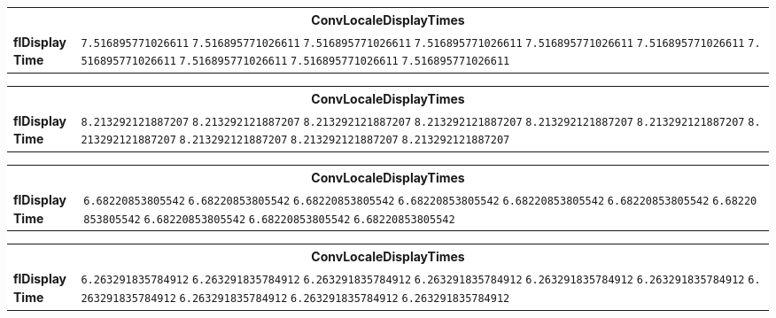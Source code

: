 
<table><tr><th colspan="100%">ConvLocaleDisplayTimes</th></tr><tr><td><b>flDisplayTime</b></td><td><code>7.516895771026611</code>
<code>7.516895771026611</code>
<code>7.516895771026611</code>
<code>7.516895771026611</code>
<code>7.516895771026611</code>
<code>7.516895771026611</code>
<code>7.516895771026611</code>
<code>7.516895771026611</code>
<code>7.516895771026611</code>
<code>7.516895771026611</code>
</td></tr></table>


<table><tr><th colspan="100%">ConvLocaleDisplayTimes</th></tr><tr><td><b>flDisplayTime</b></td><td><code>8.213292121887207</code>
<code>8.213292121887207</code>
<code>8.213292121887207</code>
<code>8.213292121887207</code>
<code>8.213292121887207</code>
<code>8.213292121887207</code>
<code>8.213292121887207</code>
<code>8.213292121887207</code>
<code>8.213292121887207</code>
<code>8.213292121887207</code>
</td></tr></table>


<table><tr><th colspan="100%">ConvLocaleDisplayTimes</th></tr><tr><td><b>flDisplayTime</b></td><td><code>6.68220853805542</code>
<code>6.68220853805542</code>
<code>6.68220853805542</code>
<code>6.68220853805542</code>
<code>6.68220853805542</code>
<code>6.68220853805542</code>
<code>6.68220853805542</code>
<code>6.68220853805542</code>
<code>6.68220853805542</code>
<code>6.68220853805542</code>
</td></tr></table>


<table><tr><th colspan="100%">ConvLocaleDisplayTimes</th></tr><tr><td><b>flDisplayTime</b></td><td><code>6.263291835784912</code>
<code>6.263291835784912</code>
<code>6.263291835784912</code>
<code>6.263291835784912</code>
<code>6.263291835784912</code>
<code>6.263291835784912</code>
<code>6.263291835784912</code>
<code>6.263291835784912</code>
<code>6.263291835784912</code>
<code>6.263291835784912</code>
</td></tr></table>
